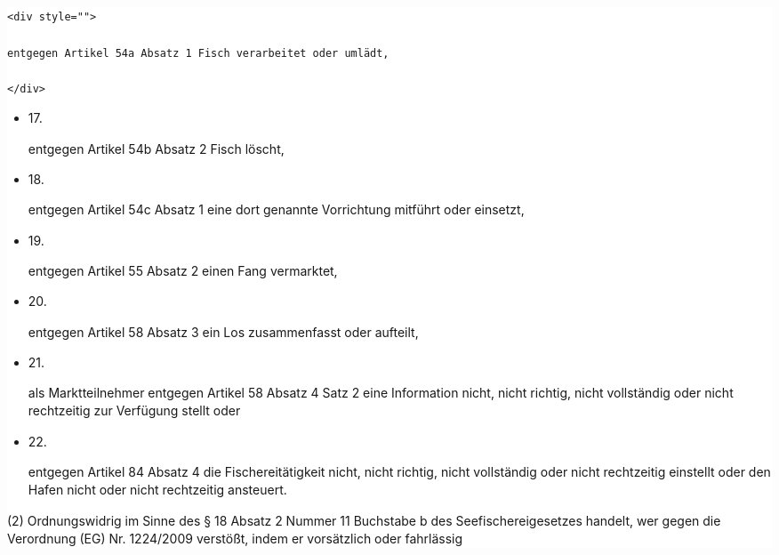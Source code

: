     <div style="">
    
    entgegen Artikel 54a Absatz 1 Fisch verarbeitet oder umlädt,
    
    </div>

  - 17\.
    
    <div style="">
    
    entgegen Artikel 54b Absatz 2 Fisch löscht,
    
    </div>

  - 18\.
    
    <div style="">
    
    entgegen Artikel 54c Absatz 1 eine dort genannte Vorrichtung
    mitführt oder einsetzt,
    
    </div>

  - 19\.
    
    <div style="">
    
    entgegen Artikel 55 Absatz 2 einen Fang vermarktet,
    
    </div>

  - 20\.
    
    <div style="">
    
    entgegen Artikel 58 Absatz 3 ein Los zusammenfasst oder aufteilt,
    
    </div>

  - 21\.
    
    <div style="">
    
    als Marktteilnehmer entgegen Artikel 58 Absatz 4 Satz 2 eine
    Information nicht, nicht richtig, nicht vollständig oder nicht
    rechtzeitig zur Verfügung stellt oder
    
    </div>

  - 22\.
    
    <div style="">
    
    entgegen Artikel 84 Absatz 4 die Fischereitätigkeit nicht, nicht
    richtig, nicht vollständig oder nicht rechtzeitig einstellt oder den
    Hafen nicht oder nicht rechtzeitig ansteuert.
    
    </div>

</div>

<div class="jurAbsatz">

(2) Ordnungswidrig im Sinne des § 18 Absatz 2 Nummer 11 Buchstabe b des
Seefischereigesetzes handelt, wer gegen die Verordnung (EG) Nr.
1224/2009 verstößt, indem er vorsätzlich oder fahrlässig
